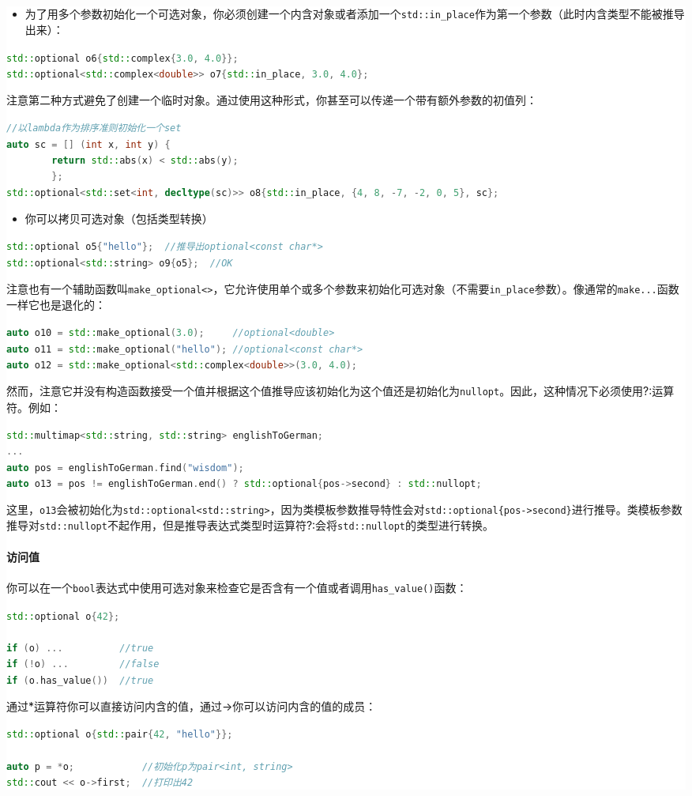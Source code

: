 * 为了用多个参数初始化一个可选对象，你必须创建一个内含对象或者添加一个`std::in_place`作为第一个参数（此时内含类型不能被推导出来）：

```cpp
std::optional o6{std::complex{3.0, 4.0}};
std::optional<std::complex<double>> o7{std::in_place, 3.0, 4.0};
```

注意第二种方式避免了创建一个临时对象。通过使用这种形式，你甚至可以传递一个带有额外参数的初值列：

```cpp
//以lambda作为排序准则初始化一个set
auto sc = [] (int x, int y) {
        return std::abs(x) < std::abs(y);
        };
std::optional<std::set<int, decltype(sc)>> o8{std::in_place, {4, 8, -7, -2, 0, 5}, sc};
```

* 你可以拷贝可选对象（包括类型转换）

```cpp
std::optional o5{"hello"};  //推导出optional<const char*>
std::optional<std::string> o9{o5};  //OK
```

注意也有一个辅助函数叫`make_optional<>`，它允许使用单个或多个参数来初始化可选对象（不需要`in_place`参数）。像通常的`make...`函数一样它也是退化的：

```cpp
auto o10 = std::make_optional(3.0);     //optional<double>
auto o11 = std::make_optional("hello"); //optional<const char*>
auto o12 = std::make_optional<std::complex<double>>(3.0, 4.0);
```

然而，注意它并没有构造函数接受一个值并根据这个值推导应该初始化为这个值还是初始化为`nullopt`。因此，这种情况下必须使用?:运算符。例如：

```cpp
std::multimap<std::string, std::string> englishToGerman;
...
auto pos = englishToGerman.find("wisdom");
auto o13 = pos != englishToGerman.end() ? std::optional{pos->second} : std::nullopt;
```

这里，`o13`会被初始化为`std::optional<std::string>`，因为类模板参数推导特性会对`std::optional{pos->second}`进行推导。类模板参数推导对`std::nullopt`不起作用，但是推导表达式类型时运算符?:会将`std::nullopt`的类型进行转换。

#### 访问值

你可以在一个`bool`表达式中使用可选对象来检查它是否含有一个值或者调用`has_value()`函数：

```cpp
std::optional o{42};

if (o) ...          //true
if (!o) ...         //false
if (o.has_value())  //true
```

通过*运算符你可以直接访问内含的值，通过->你可以访问内含的值的成员：

```cpp
std::optional o{std::pair{42, "hello"}};

auto p = *o;            //初始化p为pair<int, string>
std::cout << o->first;  //打印出42
```

